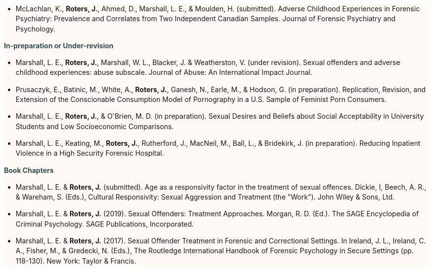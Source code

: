 * McLachlan, K., <b>Roters, J.</b>, Ahmed, D., Marshall, L. E., & Moulden, H. (submitted). Adverse Childhood Experiences in Forensic Psychiatry: Prevalence and Correlates from Two Independent Canadian Samples. Journal of Forensic Psychiatry and Psychology.

<font color="#2F4F4F"><b>In-preparation or Under-revision</b></font>

* Marshall, L. E., <b>Roters, J.</b>, Marshall, W. L., Blacker, J. & Weatherston, V. (under revision). Sexual offenders and adverse childhood experiences: abuse subscale. Journal of Abuse: An International Impact Journal.

* Prusaczyk, E., Batinic, M., White, A., <b>Roters, J.</b>, Ganesh, N., Earle, M., & Hodson, G. (in preparation). Replication, Revision, and Extension of the Conscionable Consumption Model of Pornography in a U.S. Sample of Feminist Porn Consumers.

* Marshall, L. E., <b>Roters, J.</b>, & O'Brien, M. D. (in preparation). Sexual Desires and Beliefs about Social Acceptability in University Students and Low Socioeconomic Comparisons.

* Marshall, L. E., Keating, M., <b>Roters, J.</b>, Rutherford, J., MacNeil, M., Ball, L., & Bridekirk, J. (in preparation). Reducing Inpatient Violence in a High Security Forensic Hospital.


<font color="#2F4F4F"><b>Book Chapters</b></font>

* Marshall, L. E. & <b>Roters, J.</b> (submitted). Age as a responsivity factor in the treatment of sexual offences. Dickie, I, Beech, A. R., & Wareham, S. (Eds.), Cultural Responsivity: Sexual Aggression and Treatment (the "Work"). John Wiley & Sons, Ltd.

* Marshall, L. E. & <b>Roters, J.</b> (2019). Sexual Offenders: Treatment Approaches. Morgan, R. D. (Ed.). The SAGE Encyclopedia of Criminal Psychology. SAGE Publications, Incorporated.

* Marshall, L. E. & <b>Roters, J.</b> (2017). Sexual Offender Treatment in Forensic and Correctional Settings. In Ireland, J. L., Ireland, C. A., Fisher, M., & Gredecki, N. (Eds.), The Routledge International Handbook of Forensic Psychology in Secure Settings (pp. 118-130). New York: Taylor & Francis.


<html>
<body style="background-color:#fff8f4;">

</body>
</html>
